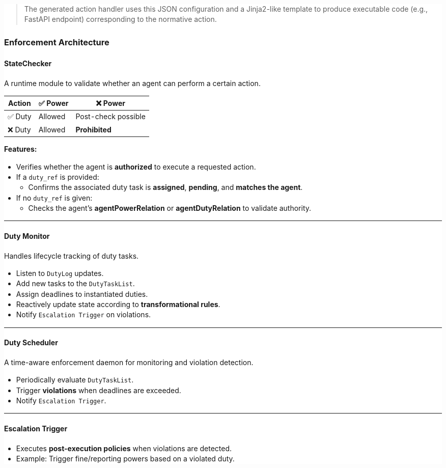 >The generated action handler uses this JSON configuration and a Jinja2-like template to produce executable code (e.g., FastAPI endpoint) corresponding to the normative action.


###  Enforcement Architecture

####  StateChecker

A runtime module to validate whether an agent can perform a certain action.

| Action  | ✅ Power | ❌ Power |
|---------------|----------|----------|
| ✅ Duty        | Allowed  | Post-check possible |
| ❌ Duty        | Allowed  | **Prohibited**      |

**Features:**

- Verifies whether the agent is **authorized** to execute a requested action.
- If a `duty_ref` is provided:
  - Confirms the associated duty task is **assigned**, **pending**, and **matches the agent**.
- If no `duty_ref` is given:
  - Checks the agent’s **agentPowerRelation** or **agentDutyRelation** to validate authority.

---
####  Duty Monitor

Handles lifecycle tracking of duty tasks.



- Listen to `DutyLog` updates.
- Add new tasks to the `DutyTaskList`.
- Assign deadlines to instantiated duties.
- Reactively update state according to **transformational rules**.
- Notify `Escalation Trigger` on violations.

---

####  Duty Scheduler

A time-aware enforcement daemon for monitoring and violation detection.



- Periodically evaluate `DutyTaskList`.
- Trigger **violations** when deadlines are exceeded.
- Notify `Escalation Trigger`.

---

####  Escalation Trigger

- Executes **post-execution policies** when violations are detected.
- Example: Trigger fine/reporting powers based on a violated duty.



